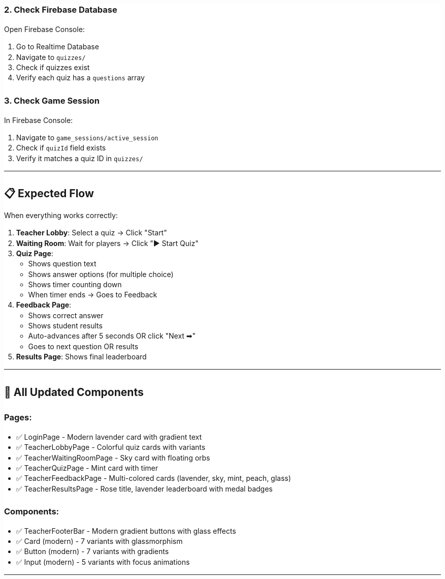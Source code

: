 ### 2. Check Firebase Database

Open Firebase Console:
1. Go to Realtime Database
2. Navigate to `quizzes/`
3. Check if quizzes exist
4. Verify each quiz has a `questions` array

### 3. Check Game Session

In Firebase Console:
1. Navigate to `game_sessions/active_session`
2. Check if `quizId` field exists
3. Verify it matches a quiz ID in `quizzes/`

---

## 📋 Expected Flow

When everything works correctly:

1. **Teacher Lobby**: Select a quiz → Click "Start"
2. **Waiting Room**: Wait for players → Click "▶️ Start Quiz"
3. **Quiz Page**: 
   - Shows question text
   - Shows answer options (for multiple choice)
   - Shows timer counting down
   - When timer ends → Goes to Feedback
4. **Feedback Page**:
   - Shows correct answer
   - Shows student results
   - Auto-advances after 5 seconds OR click "Next ➡"
   - Goes to next question OR results
5. **Results Page**: Shows final leaderboard

---

## 🎨 All Updated Components

### Pages:
- ✅ LoginPage - Modern lavender card with gradient text
- ✅ TeacherLobbyPage - Colorful quiz cards with variants
- ✅ TeacherWaitingRoomPage - Sky card with floating orbs
- ✅ TeacherQuizPage - Mint card with timer
- ✅ TeacherFeedbackPage - Multi-colored cards (lavender, sky, mint, peach, glass)
- ✅ TeacherResultsPage - Rose title, lavender leaderboard with medal badges

### Components:
- ✅ TeacherFooterBar - Modern gradient buttons with glass effects
- ✅ Card (modern) - 7 variants with glassmorphism
- ✅ Button (modern) - 7 variants with gradients
- ✅ Input (modern) - 5 variants with focus animations

---